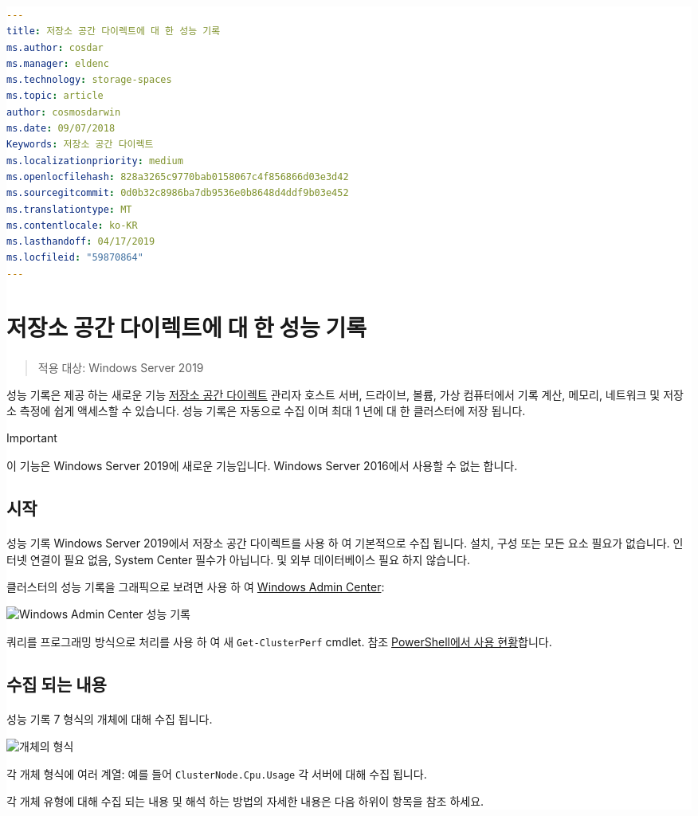 ```yaml
---
title: 저장소 공간 다이렉트에 대 한 성능 기록
ms.author: cosdar
ms.manager: eldenc
ms.technology: storage-spaces
ms.topic: article
author: cosmosdarwin
ms.date: 09/07/2018
Keywords: 저장소 공간 다이렉트
ms.localizationpriority: medium
ms.openlocfilehash: 828a3265c9770bab0158067c4f856866d03e3d42
ms.sourcegitcommit: 0d0b32c8986ba7db9536e0b8648d4ddf9b03e452
ms.translationtype: MT
ms.contentlocale: ko-KR
ms.lasthandoff: 04/17/2019
ms.locfileid: "59870864"
---
```

# <a name="performance-history-for-storage-spaces-direct"></a>저장소 공간 다이렉트에 대 한 성능 기록

> 적용 대상: Windows Server 2019

성능 기록은 제공 하는 새로운 기능 [저장소 공간 다이렉트](storage-spaces-direct-overview.md) 관리자 호스트 서버, 드라이브, 볼륨, 가상 컴퓨터에서 기록 계산, 메모리, 네트워크 및 저장소 측정에 쉽게 액세스할 수 있습니다. 성능 기록은 자동으로 수집 이며 최대 1 년에 대 한 클러스터에 저장 됩니다.

   > [!IMPORTANT]
   > 이 기능은 Windows Server 2019에 새로운 기능입니다. Windows Server 2016에서 사용할 수 없는 합니다.

## <a name="get-started"></a>시작

성능 기록 Windows Server 2019에서 저장소 공간 다이렉트를 사용 하 여 기본적으로 수집 됩니다. 설치, 구성 또는 모든 요소 필요가 없습니다. 인터넷 연결이 필요 없음, System Center 필수가 아닙니다. 및 외부 데이터베이스 필요 하지 않습니다.

클러스터의 성능 기록을 그래픽으로 보려면 사용 하 여 [Windows Admin Center](../../manage/windows-admin-center/understand/windows-admin-center.md):

![Windows Admin Center 성능 기록](media/performance-history/perf-history-in-wac.png)

쿼리를 프로그래밍 방식으로 처리를 사용 하 여 새 `Get-ClusterPerf` cmdlet. 참조 [PowerShell에서 사용 현황](#usage-in-powershell)합니다.

## <a name="whats-collected"></a>수집 되는 내용

성능 기록 7 형식의 개체에 대해 수집 됩니다.

![개체의 형식](media/performance-history/types-of-object.png)

각 개체 형식에 여러 계열: 예를 들어 `ClusterNode.Cpu.Usage` 각 서버에 대해 수집 됩니다.

각 개체 유형에 대해 수집 되는 내용 및 해석 하는 방법의 자세한 내용은 다음 하위이 항목을 참조 하세요.
